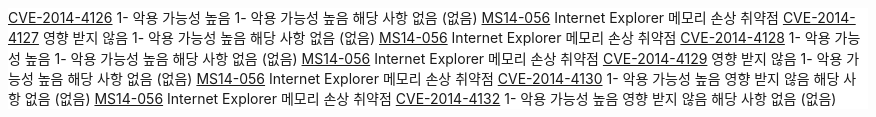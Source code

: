 <td style="border:1px solid black;"><a href="https://www.cve.mitre.org/cgi-bin/cvename.cgi?name=cve-2014-4126">CVE-2014-4126</a></td>
<td style="border:1px solid black;">1- 악용 가능성 높음</td>
<td style="border:1px solid black;">1- 악용 가능성 높음</td>
<td style="border:1px solid black;">해당 사항 없음</td>
<td style="border:1px solid black;">(없음)</td>
</tr>
<tr class="odd">
<td style="border:1px solid black;"><a href="https://go.microsoft.com/fwlink/?linkid=513092">MS14-056</a></td>
<td style="border:1px solid black;">Internet Explorer 메모리 손상 취약점</td>
<td style="border:1px solid black;"><a href="https://www.cve.mitre.org/cgi-bin/cvename.cgi?name=cve-2014-4127">CVE-2014-4127</a></td>
<td style="border:1px solid black;">영향 받지 않음</td>
<td style="border:1px solid black;">1- 악용 가능성 높음</td>
<td style="border:1px solid black;">해당 사항 없음</td>
<td style="border:1px solid black;">(없음)</td>
</tr>
<tr class="even">
<td style="border:1px solid black;"><a href="https://go.microsoft.com/fwlink/?linkid=513092">MS14-056</a></td>
<td style="border:1px solid black;">Internet Explorer 메모리 손상 취약점</td>
<td style="border:1px solid black;"><a href="https://www.cve.mitre.org/cgi-bin/cvename.cgi?name=cve-2014-4128">CVE-2014-4128</a></td>
<td style="border:1px solid black;">1- 악용 가능성 높음</td>
<td style="border:1px solid black;">1- 악용 가능성 높음</td>
<td style="border:1px solid black;">해당 사항 없음</td>
<td style="border:1px solid black;">(없음)</td>
</tr>
<tr class="odd">
<td style="border:1px solid black;"><a href="https://go.microsoft.com/fwlink/?linkid=513092">MS14-056</a></td>
<td style="border:1px solid black;">Internet Explorer 메모리 손상 취약점</td>
<td style="border:1px solid black;"><a href="https://www.cve.mitre.org/cgi-bin/cvename.cgi?name=cve-2014-4129">CVE-2014-4129</a></td>
<td style="border:1px solid black;">영향 받지 않음</td>
<td style="border:1px solid black;">1- 악용 가능성 높음</td>
<td style="border:1px solid black;">해당 사항 없음</td>
<td style="border:1px solid black;">(없음)</td>
</tr>
<tr class="even">
<td style="border:1px solid black;"><a href="https://go.microsoft.com/fwlink/?linkid=513092">MS14-056</a></td>
<td style="border:1px solid black;">Internet Explorer 메모리 손상 취약점</td>
<td style="border:1px solid black;"><a href="https://www.cve.mitre.org/cgi-bin/cvename.cgi?name=cve-2014-4130">CVE-2014-4130</a></td>
<td style="border:1px solid black;">1- 악용 가능성 높음</td>
<td style="border:1px solid black;">영향 받지 않음</td>
<td style="border:1px solid black;">해당 사항 없음</td>
<td style="border:1px solid black;">(없음)</td>
</tr>
<tr class="odd">
<td style="border:1px solid black;"><a href="https://go.microsoft.com/fwlink/?linkid=513092">MS14-056</a></td>
<td style="border:1px solid black;">Internet Explorer 메모리 손상 취약점</td>
<td style="border:1px solid black;"><a href="https://www.cve.mitre.org/cgi-bin/cvename.cgi?name=cve-2014-4132">CVE-2014-4132</a></td>
<td style="border:1px solid black;">1- 악용 가능성 높음</td>
<td style="border:1px solid black;">영향 받지 않음</td>
<td style="border:1px solid black;">해당 사항 없음</td>
<td style="border:1px solid black;">(없음)</td>
</tr>
<tr class="even">